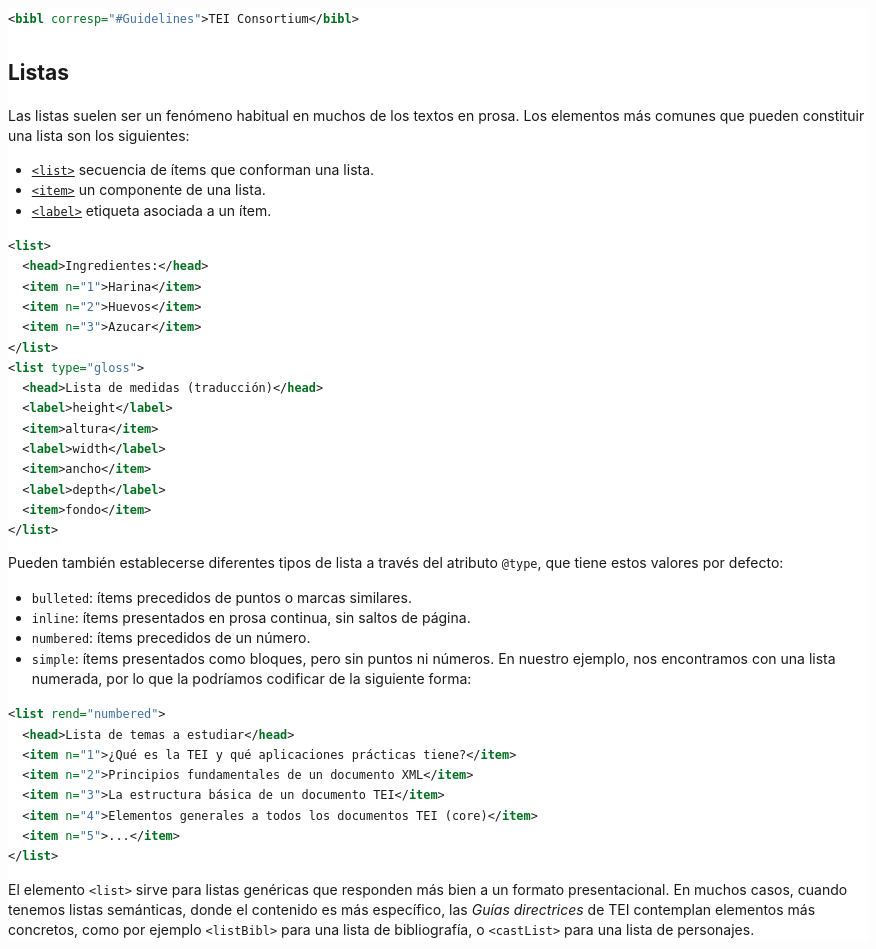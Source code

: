 ```xml
<bibl corresp="#Guidelines">TEI Consortium</bibl>
```
 
## Listas
 
Las listas suelen ser un fenómeno habitual en muchos de los textos en prosa. Los elementos más comunes que pueden constituir una lista son los siguientes:
 
* [`<list>`](https://www.tei-c.org/release/doc/tei-p5-doc/en/html/ref-list.html) secuencia de ítems que conforman una lista.
* [`<item>`](https://www.tei-c.org/release/doc/tei-p5-doc/en/html/ref-item.html) un componente de una lista.
* [`<label>`](https://www.tei-c.org/release/doc/tei-p5-doc/en/html/ref-label.html) etiqueta asociada a un ítem.
 
```xml
<list>
  <head>Ingredientes:</head>
  <item n="1">Harina</item>
  <item n="2">Huevos</item>
  <item n="3">Azucar</item>
</list>
<list type="gloss">
  <head>Lista de medidas (traducción)</head>
  <label>height</label>
  <item>altura</item>
  <label>width</label>
  <item>ancho</item>
  <label>depth</label>
  <item>fondo</item>
</list>
```
 
Pueden también establecerse diferentes tipos de lista a través del atributo `@type`, que tiene estos valores por defecto:
 
* `bulleted`: ítems precedidos de puntos o marcas similares.
* `inline`: ítems presentados en prosa continua, sin saltos de página.
* `numbered`: ítems precedidos de un número.
* `simple`: ítems presentados como bloques, pero sin puntos ni números.
En nuestro ejemplo, nos encontramos con una lista numerada, por lo que la podríamos codificar de la siguiente forma:
 
```xml
<list rend="numbered">
  <head>Lista de temas a estudiar</head>
  <item n="1">¿Qué es la TEI y qué aplicaciones prácticas tiene?</item>
  <item n="2">Principios fundamentales de un documento XML</item>
  <item n="3">La estructura básica de un documento TEI</item>
  <item n="4">Elementos generales a todos los documentos TEI (core)</item>
  <item n="5">...</item>
</list>
```
El elemento `<list>` sirve para listas genéricas que responden más bien a un formato presentacional. En muchos casos, cuando tenemos listas semánticas, donde el contenido es más específico, las *Guías directrices* de TEI contemplan elementos más concretos, como por ejemplo `<listBibl>` para una lista de bibliografía, o `<castList>` para una lista de personajes.
 